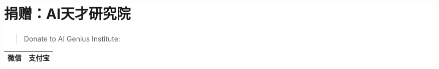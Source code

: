 

# 捐赠：AI天才研究院



> Donate to AI Genius Institute:


| 微信                                                      | 支付宝                                                     |
|---------------------------------------------------------|---------------------------------------------------------|